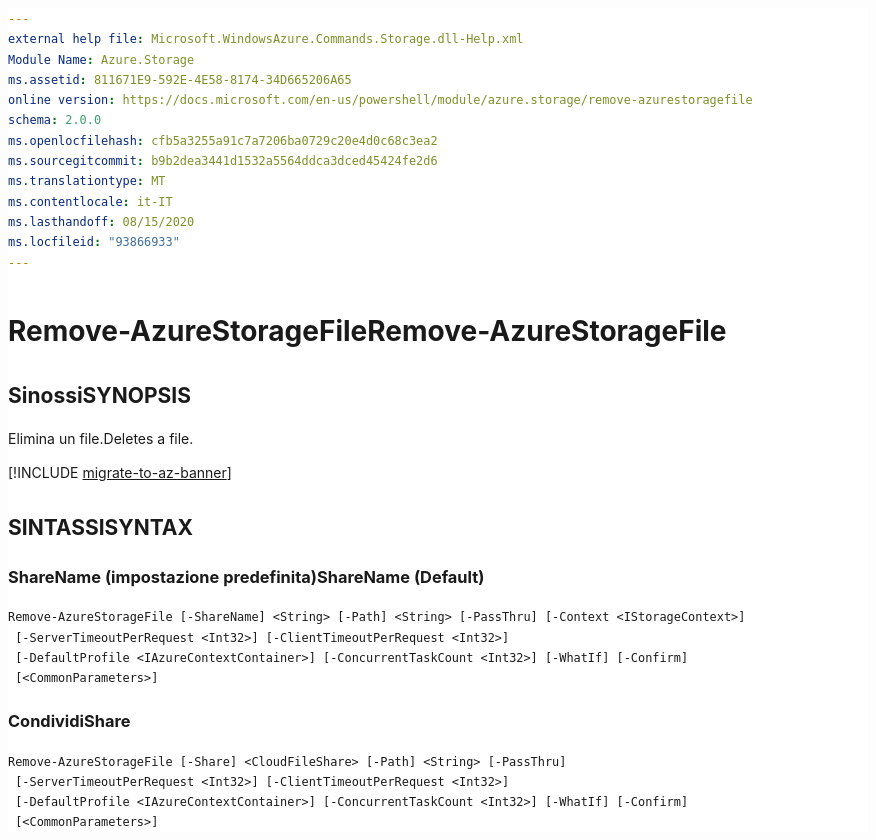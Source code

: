 ```yaml
---
external help file: Microsoft.WindowsAzure.Commands.Storage.dll-Help.xml
Module Name: Azure.Storage
ms.assetid: 811671E9-592E-4E58-8174-34D665206A65
online version: https://docs.microsoft.com/en-us/powershell/module/azure.storage/remove-azurestoragefile
schema: 2.0.0
ms.openlocfilehash: cfb5a3255a91c7a7206ba0729c20e4d0c68c3ea2
ms.sourcegitcommit: b9b2dea3441d1532a5564ddca3dced45424fe2d6
ms.translationtype: MT
ms.contentlocale: it-IT
ms.lasthandoff: 08/15/2020
ms.locfileid: "93866933"
---
```

# <span data-ttu-id="6a0f5-101">Remove-AzureStorageFile</span><span class="sxs-lookup"><span data-stu-id="6a0f5-101">Remove-AzureStorageFile</span></span>

## <span data-ttu-id="6a0f5-102">Sinossi</span><span class="sxs-lookup"><span data-stu-id="6a0f5-102">SYNOPSIS</span></span>
<span data-ttu-id="6a0f5-103">Elimina un file.</span><span class="sxs-lookup"><span data-stu-id="6a0f5-103">Deletes a file.</span></span>

[!INCLUDE [migrate-to-az-banner](../../includes/migrate-to-az-banner.md)]

## <span data-ttu-id="6a0f5-104">SINTASSI</span><span class="sxs-lookup"><span data-stu-id="6a0f5-104">SYNTAX</span></span>

### <span data-ttu-id="6a0f5-105">ShareName (impostazione predefinita)</span><span class="sxs-lookup"><span data-stu-id="6a0f5-105">ShareName (Default)</span></span>
```
Remove-AzureStorageFile [-ShareName] <String> [-Path] <String> [-PassThru] [-Context <IStorageContext>]
 [-ServerTimeoutPerRequest <Int32>] [-ClientTimeoutPerRequest <Int32>]
 [-DefaultProfile <IAzureContextContainer>] [-ConcurrentTaskCount <Int32>] [-WhatIf] [-Confirm]
 [<CommonParameters>]
```

### <span data-ttu-id="6a0f5-106">Condividi</span><span class="sxs-lookup"><span data-stu-id="6a0f5-106">Share</span></span>
```
Remove-AzureStorageFile [-Share] <CloudFileShare> [-Path] <String> [-PassThru]
 [-ServerTimeoutPerRequest <Int32>] [-ClientTimeoutPerRequest <Int32>]
 [-DefaultProfile <IAzureContextContainer>] [-ConcurrentTaskCount <Int32>] [-WhatIf] [-Confirm]
 [<CommonParameters>]
```
